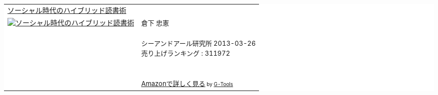 <table  border="0" cellpadding="5"><tr><td colspan="2"><a href="http://www.amazon.co.jp/%E3%82%BD%E3%83%BC%E3%82%B7%E3%83%A3%E3%83%AB%E6%99%82%E4%BB%A3%E3%81%AE%E3%83%8F%E3%82%A4%E3%83%96%E3%83%AA%E3%83%83%E3%83%89%E8%AA%AD%E6%9B%B8%E8%A1%93-%E5%80%89%E4%B8%8B-%E5%BF%A0%E6%86%B2/dp/4863541244%3FSubscriptionId%3D15SMZCTB9V8NGR2TW082%26tag%3Drashita1000-22%26linkCode%3Dxm2%26camp%3D2025%26creative%3D165953%26creativeASIN%3D4863541244" target="_top">ソーシャル時代のハイブリッド読書術</a><img src="http://www.assoc-amazon.jp/e/ir?t=rashita1000-22&l=ur2&o=9" width="1" height="1" style="border: none;" alt="" /></td></tr><tr><td valign="top"><a href="http://www.amazon.co.jp/%E3%82%BD%E3%83%BC%E3%82%B7%E3%83%A3%E3%83%AB%E6%99%82%E4%BB%A3%E3%81%AE%E3%83%8F%E3%82%A4%E3%83%96%E3%83%AA%E3%83%83%E3%83%89%E8%AA%AD%E6%9B%B8%E8%A1%93-%E5%80%89%E4%B8%8B-%E5%BF%A0%E6%86%B2/dp/4863541244%3FSubscriptionId%3D15SMZCTB9V8NGR2TW082%26tag%3Drashita1000-22%26linkCode%3Dxm2%26camp%3D2025%26creative%3D165953%26creativeASIN%3D4863541244" target="_top"><img src="http://ecx.images-amazon.com/images/I/31m4SHzWXQL._SL160_.jpg" border="0" alt="ソーシャル時代のハイブリッド読書術" /></a></td><td valign="top"><font size="-1">倉下 忠憲 <br /><br />シーアンドアール研究所  2013-03-26<br />売り上げランキング : 311972<br /><br /><br /><a href="http://www.amazon.co.jp/%E3%82%BD%E3%83%BC%E3%82%B7%E3%83%A3%E3%83%AB%E6%99%82%E4%BB%A3%E3%81%AE%E3%83%8F%E3%82%A4%E3%83%96%E3%83%AA%E3%83%83%E3%83%89%E8%AA%AD%E6%9B%B8%E8%A1%93-%E5%80%89%E4%B8%8B-%E5%BF%A0%E6%86%B2/dp/4863541244%3FSubscriptionId%3D15SMZCTB9V8NGR2TW082%26tag%3Drashita1000-22%26linkCode%3Dxm2%26camp%3D2025%26creative%3D165953%26creativeASIN%3D4863541244" target="_top">Amazonで詳しく見る</a></font><font size="-2"> by <a href="http://www.goodpic.com/mt/aws/index.html" >G-Tools</a></font></td></tr></table>


